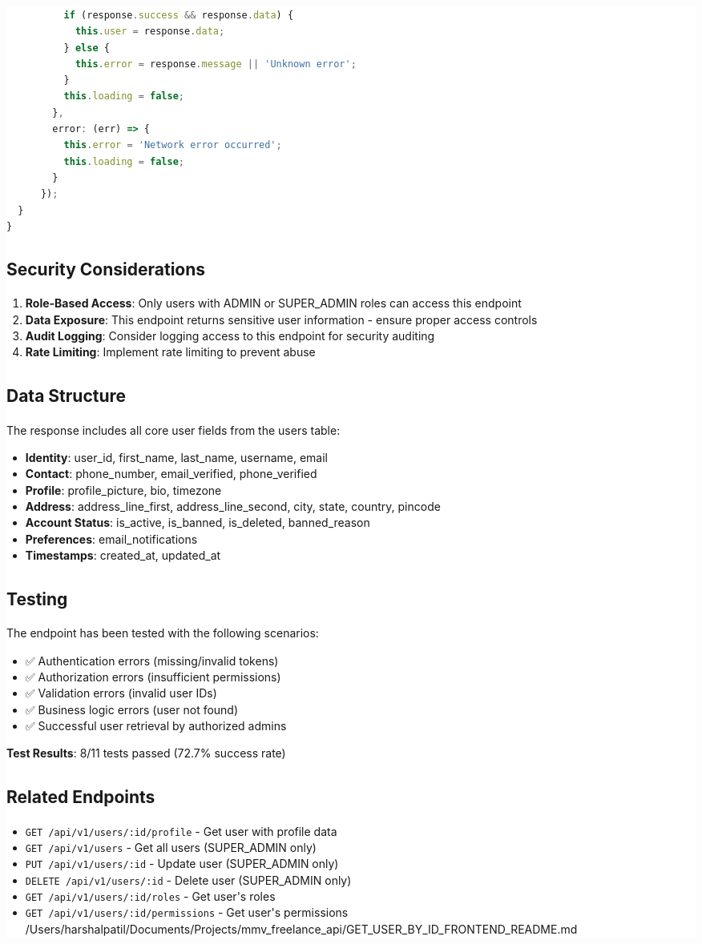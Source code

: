 ```typescript
          if (response.success && response.data) {
            this.user = response.data;
          } else {
            this.error = response.message || 'Unknown error';
          }
          this.loading = false;
        },
        error: (err) => {
          this.error = 'Network error occurred';
          this.loading = false;
        }
      });
  }
}
```

## Security Considerations

1. **Role-Based Access**: Only users with ADMIN or SUPER_ADMIN roles can access this endpoint
2. **Data Exposure**: This endpoint returns sensitive user information - ensure proper access controls
3. **Audit Logging**: Consider logging access to this endpoint for security auditing
4. **Rate Limiting**: Implement rate limiting to prevent abuse

## Data Structure

The response includes all core user fields from the users table:
- **Identity**: user_id, first_name, last_name, username, email
- **Contact**: phone_number, email_verified, phone_verified
- **Profile**: profile_picture, bio, timezone
- **Address**: address_line_first, address_line_second, city, state, country, pincode
- **Account Status**: is_active, is_banned, is_deleted, banned_reason
- **Preferences**: email_notifications
- **Timestamps**: created_at, updated_at

## Testing

The endpoint has been tested with the following scenarios:
- ✅ Authentication errors (missing/invalid tokens)
- ✅ Authorization errors (insufficient permissions)
- ✅ Validation errors (invalid user IDs)
- ✅ Business logic errors (user not found)
- ✅ Successful user retrieval by authorized admins

**Test Results**: 8/11 tests passed (72.7% success rate)

## Related Endpoints

- `GET /api/v1/users/:id/profile` - Get user with profile data
- `GET /api/v1/users` - Get all users (SUPER_ADMIN only)
- `PUT /api/v1/users/:id` - Update user (SUPER_ADMIN only)
- `DELETE /api/v1/users/:id` - Delete user (SUPER_ADMIN only)
- `GET /api/v1/users/:id/roles` - Get user's roles
- `GET /api/v1/users/:id/permissions` - Get user's permissions</content>
<parameter name="filePath">/Users/harshalpatil/Documents/Projects/mmv_freelance_api/GET_USER_BY_ID_FRONTEND_README.md
